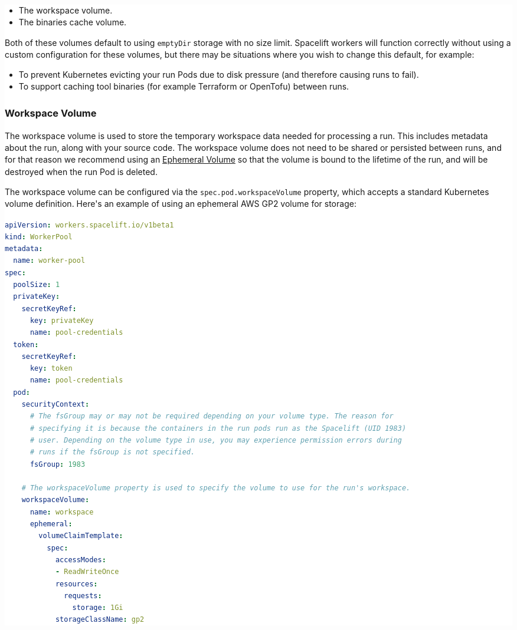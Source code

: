 - The workspace volume.
- The binaries cache volume.

Both of these volumes default to using `emptyDir` storage with no size limit. Spacelift workers will function correctly without using a custom configuration for these volumes, but there may be situations where you wish to change this default, for example:

- To prevent Kubernetes evicting your run Pods due to disk pressure (and therefore causing runs to fail).
- To support caching tool binaries (for example Terraform or OpenTofu) between runs.

### Workspace Volume

The workspace volume is used to store the temporary workspace data needed for processing a run. This includes metadata about the run, along with your source code. The workspace volume does not need to be shared or persisted between runs, and for that reason we recommend using an [Ephemeral Volume](https://kubernetes.io/docs/concepts/storage/ephemeral-volumes/) so that the volume is bound to the lifetime of the run, and will be destroyed when the run Pod is deleted.

The workspace volume can be configured via the `spec.pod.workspaceVolume` property, which accepts a standard Kubernetes volume definition. Here's an example of using an ephemeral AWS GP2 volume for storage:

```yaml
apiVersion: workers.spacelift.io/v1beta1
kind: WorkerPool
metadata:
  name: worker-pool
spec:
  poolSize: 1
  privateKey:
    secretKeyRef:
      key: privateKey
      name: pool-credentials
  token:
    secretKeyRef:
      key: token
      name: pool-credentials
  pod:
    securityContext:
      # The fsGroup may or may not be required depending on your volume type. The reason for
      # specifying it is because the containers in the run pods run as the Spacelift (UID 1983)
      # user. Depending on the volume type in use, you may experience permission errors during
      # runs if the fsGroup is not specified.
      fsGroup: 1983

    # The workspaceVolume property is used to specify the volume to use for the run's workspace.
    workspaceVolume:
      name: workspace
      ephemeral:
        volumeClaimTemplate:
          spec:
            accessModes:
            - ReadWriteOnce
            resources:
              requests:
                storage: 1Gi
            storageClassName: gp2
```
